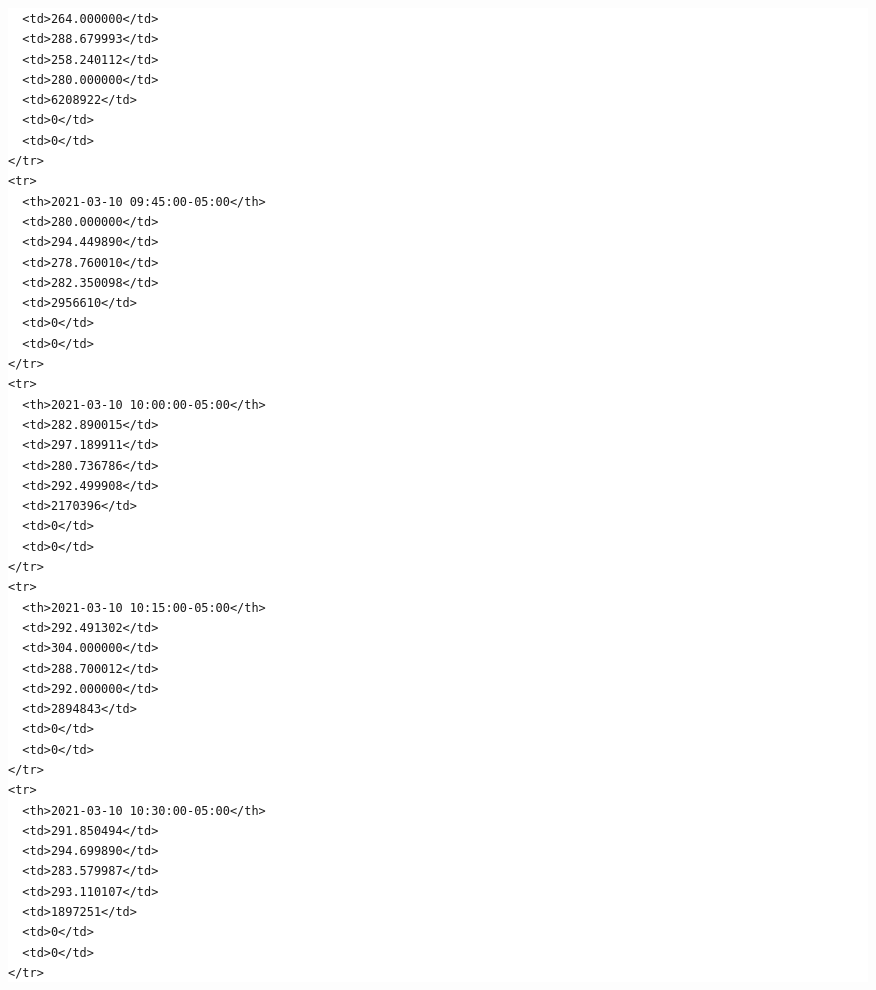       <td>264.000000</td>
      <td>288.679993</td>
      <td>258.240112</td>
      <td>280.000000</td>
      <td>6208922</td>
      <td>0</td>
      <td>0</td>
    </tr>
    <tr>
      <th>2021-03-10 09:45:00-05:00</th>
      <td>280.000000</td>
      <td>294.449890</td>
      <td>278.760010</td>
      <td>282.350098</td>
      <td>2956610</td>
      <td>0</td>
      <td>0</td>
    </tr>
    <tr>
      <th>2021-03-10 10:00:00-05:00</th>
      <td>282.890015</td>
      <td>297.189911</td>
      <td>280.736786</td>
      <td>292.499908</td>
      <td>2170396</td>
      <td>0</td>
      <td>0</td>
    </tr>
    <tr>
      <th>2021-03-10 10:15:00-05:00</th>
      <td>292.491302</td>
      <td>304.000000</td>
      <td>288.700012</td>
      <td>292.000000</td>
      <td>2894843</td>
      <td>0</td>
      <td>0</td>
    </tr>
    <tr>
      <th>2021-03-10 10:30:00-05:00</th>
      <td>291.850494</td>
      <td>294.699890</td>
      <td>283.579987</td>
      <td>293.110107</td>
      <td>1897251</td>
      <td>0</td>
      <td>0</td>
    </tr>
  </tbody>
</table>
</div>
